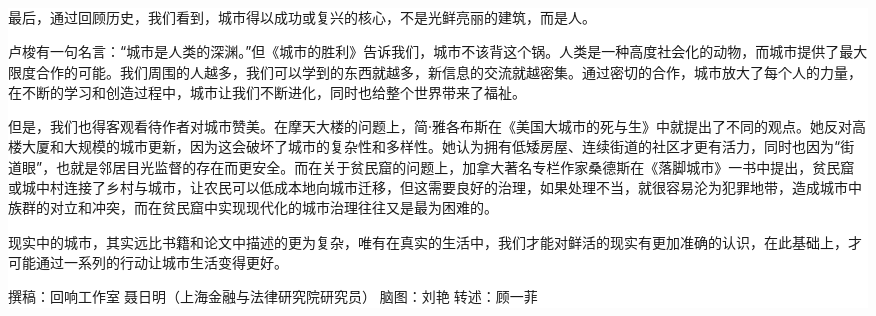 最后，通过回顾历史，我们看到，城市得以成功或复兴的核心，不是光鲜亮丽的建筑，而是人。

卢梭有一句名言：“城市是人类的深渊。”但《城市的胜利》告诉我们，城市不该背这个锅。人类是一种高度社会化的动物，而城市提供了最大限度合作的可能。我们周围的人越多，我们可以学到的东西就越多，新信息的交流就越密集。通过密切的合作，城市放大了每个人的力量，在不断的学习和创造过程中，城市让我们不断进化，同时也给整个世界带来了福祉。

但是，我们也得客观看待作者对城市赞美。在摩天大楼的问题上，简·雅各布斯在《美国大城市的死与生》中就提出了不同的观点。她反对高楼大厦和大规模的城市更新，因为这会破坏了城市的复杂性和多样性。她认为拥有低矮房屋、连续街道的社区才更有活力，同时也因为“街道眼”，也就是邻居目光监督的存在而更安全。而在关于贫民窟的问题上，加拿大著名专栏作家桑德斯在《落脚城市》一书中提出，贫民窟或城中村连接了乡村与城市，让农民可以低成本地向城市迁移，但这需要良好的治理，如果处理不当，就很容易沦为犯罪地带，造成城市中族群的对立和冲突，而在贫民窟中实现现代化的城市治理往往又是最为困难的。

现实中的城市，其实远比书籍和论文中描述的更为复杂，唯有在真实的生活中，我们才能对鲜活的现实有更加准确的认识，在此基础上，才可能通过一系列的行动让城市生活变得更好。

撰稿：回响工作室 聂日明（上海金融与法律研究院研究员）
脑图：刘艳
转述：顾一菲